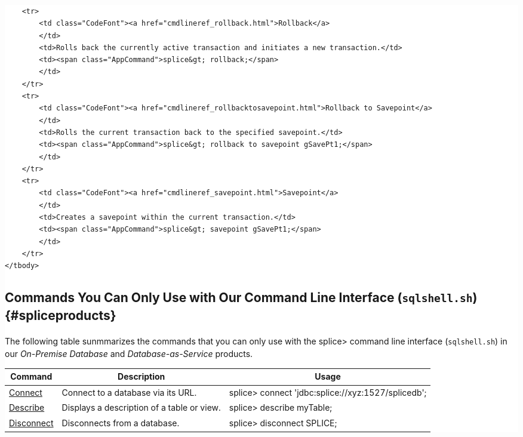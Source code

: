         <tr>
            <td class="CodeFont"><a href="cmdlineref_rollback.html">Rollback</a>
            </td>
            <td>Rolls back the currently active transaction and initiates a new transaction.</td>
            <td><span class="AppCommand">splice&gt; rollback;</span>
            </td>
        </tr>
        <tr>
            <td class="CodeFont"><a href="cmdlineref_rollbacktosavepoint.html">Rollback to Savepoint</a>
            </td>
            <td>Rolls the current transaction back to the specified savepoint.</td>
            <td><span class="AppCommand">splice&gt; rollback to savepoint gSavePt1;</span>
            </td>
        </tr>
        <tr>
            <td class="CodeFont"><a href="cmdlineref_savepoint.html">Savepoint</a>
            </td>
            <td>Creates a savepoint within the current transaction.</td>
            <td><span class="AppCommand">splice&gt; savepoint gSavePt1;</span>
            </td>
        </tr>
    </tbody>
</table>

## Commands You Can Only Use with Our Command Line Interface (`sqlshell.sh`)   {#spliceproducts}

The following table sunmmarizes the commands that you can only use with
the <span class="AppCommand">splice&gt;</span> command line interface (`sqlshell.sh`) in
our *On-Premise Database* and *Database-as-Service* products.

<table summary="Command Line Interface - Splice commands">
    <col />
    <col />
    <col />
    <thead>
        <tr>
            <th>Command</th>
            <th>Description</th>
            <th>Usage</th>
        </tr>
    </thead>
    <tbody>
        <tr>
            <td class="CodeFont"><a href="cmdlineref_connect.html">Connect</a>
            </td>
            <td>Connect to a database via its URL.</td>
            <td><span class="AppCommand">splice&gt; connect 'jdbc:splice://xyz:1527/splicedb';</span>
            </td>
        </tr>
        <tr>
            <td class="CodeFont"><a href="cmdlineref_describe.html">Describe</a>
            </td>
            <td>Displays a description of a table or view.</td>
            <td><span class="AppCommand">splice&gt; describe myTable;</span>
            </td>
        </tr>
        <tr>
            <td class="CodeFont"><a href="cmdlineref_disconnect.html">Disconnect</a>
            </td>
            <td>Disconnects from a database.</td>
            <td><span class="AppCommand">splice&gt; disconnect SPLICE;</span>
            </td>
        </tr>